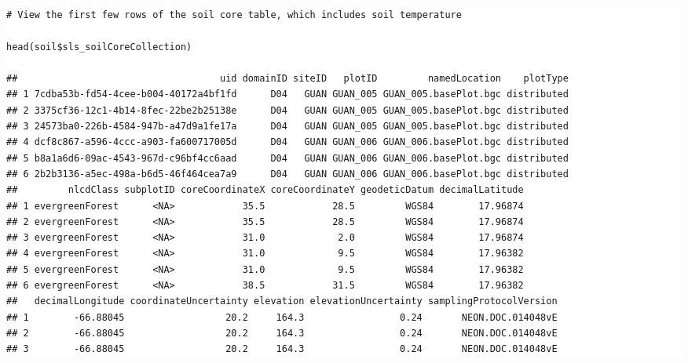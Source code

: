 
    # View the first few rows of the soil core table, which includes soil temperature

    head(soil$sls_soilCoreCollection)

    ##                                    uid domainID siteID   plotID         namedLocation    plotType
    ## 1 7cdba53b-fd54-4cee-b004-40172a4bf1fd      D04   GUAN GUAN_005 GUAN_005.basePlot.bgc distributed
    ## 2 3375cf36-12c1-4b14-8fec-22be2b25138e      D04   GUAN GUAN_005 GUAN_005.basePlot.bgc distributed
    ## 3 24573ba0-226b-4584-947b-a47d9a1fe17a      D04   GUAN GUAN_005 GUAN_005.basePlot.bgc distributed
    ## 4 dcf8c867-a596-4ccc-a903-fa600717005d      D04   GUAN GUAN_006 GUAN_006.basePlot.bgc distributed
    ## 5 b8a1a6d6-09ac-4543-967d-c96bf4cc6aad      D04   GUAN GUAN_006 GUAN_006.basePlot.bgc distributed
    ## 6 2b2b3136-a5ec-498a-b6d5-46f464cea7a9      D04   GUAN GUAN_006 GUAN_006.basePlot.bgc distributed
    ##         nlcdClass subplotID coreCoordinateX coreCoordinateY geodeticDatum decimalLatitude
    ## 1 evergreenForest      <NA>            35.5            28.5         WGS84        17.96874
    ## 2 evergreenForest      <NA>            35.5            28.5         WGS84        17.96874
    ## 3 evergreenForest      <NA>            31.0             2.0         WGS84        17.96874
    ## 4 evergreenForest      <NA>            31.0             9.5         WGS84        17.96382
    ## 5 evergreenForest      <NA>            31.0             9.5         WGS84        17.96382
    ## 6 evergreenForest      <NA>            38.5            31.5         WGS84        17.96382
    ##   decimalLongitude coordinateUncertainty elevation elevationUncertainty samplingProtocolVersion
    ## 1        -66.88045                  20.2     164.3                 0.24       NEON.DOC.014048vE
    ## 2        -66.88045                  20.2     164.3                 0.24       NEON.DOC.014048vE
    ## 3        -66.88045                  20.2     164.3                 0.24       NEON.DOC.014048vE